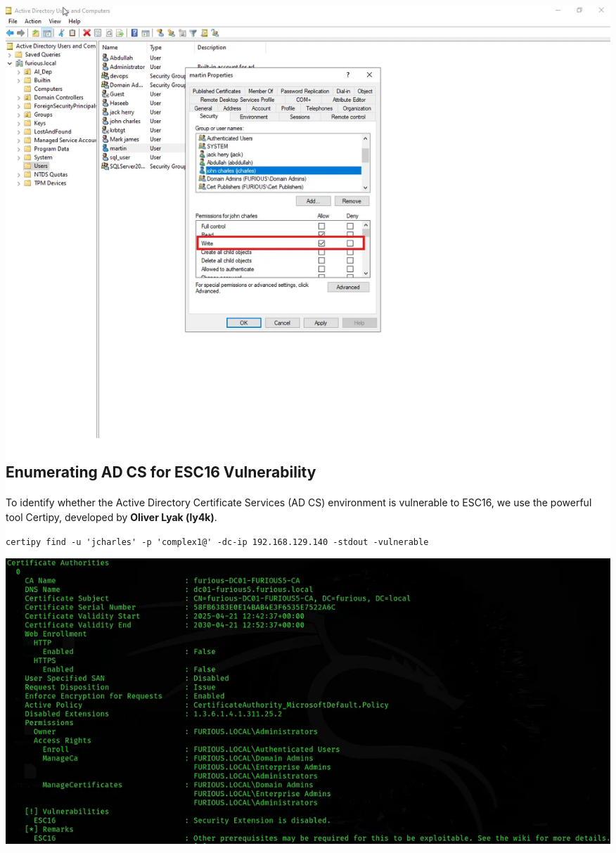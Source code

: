 <img src="assets/adcs-esc16/image3.png" alt="Error loading image">

## Enumerating AD CS for ESC16 Vulnerability

To identify whether the Active Directory Certificate Services (AD CS) environment is vulnerable to ESC16, we use the powerful tool Certipy, developed by **Oliver Lyak (ly4k)**.

```
certipy find -u 'jcharles' -p 'complex1@' -dc-ip 192.168.129.140 -stdout -vulnerable
```

<img src="assets/adcs-esc16/image4.png" alt="Error loading image">
